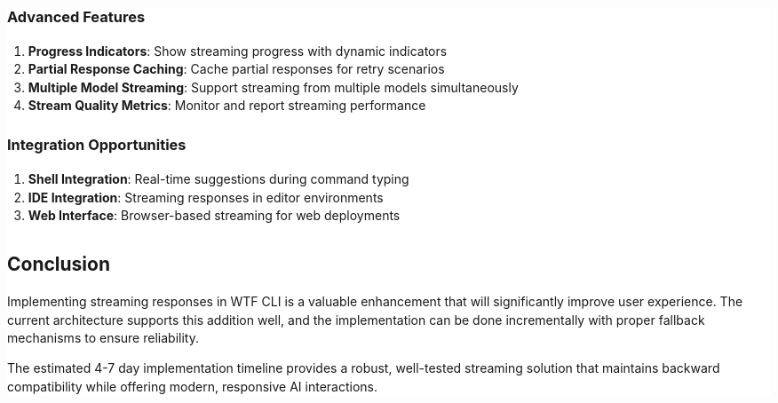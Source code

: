 ### Advanced Features
1. **Progress Indicators**: Show streaming progress with dynamic indicators
2. **Partial Response Caching**: Cache partial responses for retry scenarios
3. **Multiple Model Streaming**: Support streaming from multiple models simultaneously
4. **Stream Quality Metrics**: Monitor and report streaming performance

### Integration Opportunities
1. **Shell Integration**: Real-time suggestions during command typing
2. **IDE Integration**: Streaming responses in editor environments
3. **Web Interface**: Browser-based streaming for web deployments

## Conclusion

Implementing streaming responses in WTF CLI is a valuable enhancement that will significantly improve user experience. The current architecture supports this addition well, and the implementation can be done incrementally with proper fallback mechanisms to ensure reliability.

The estimated 4-7 day implementation timeline provides a robust, well-tested streaming solution that maintains backward compatibility while offering modern, responsive AI interactions.
